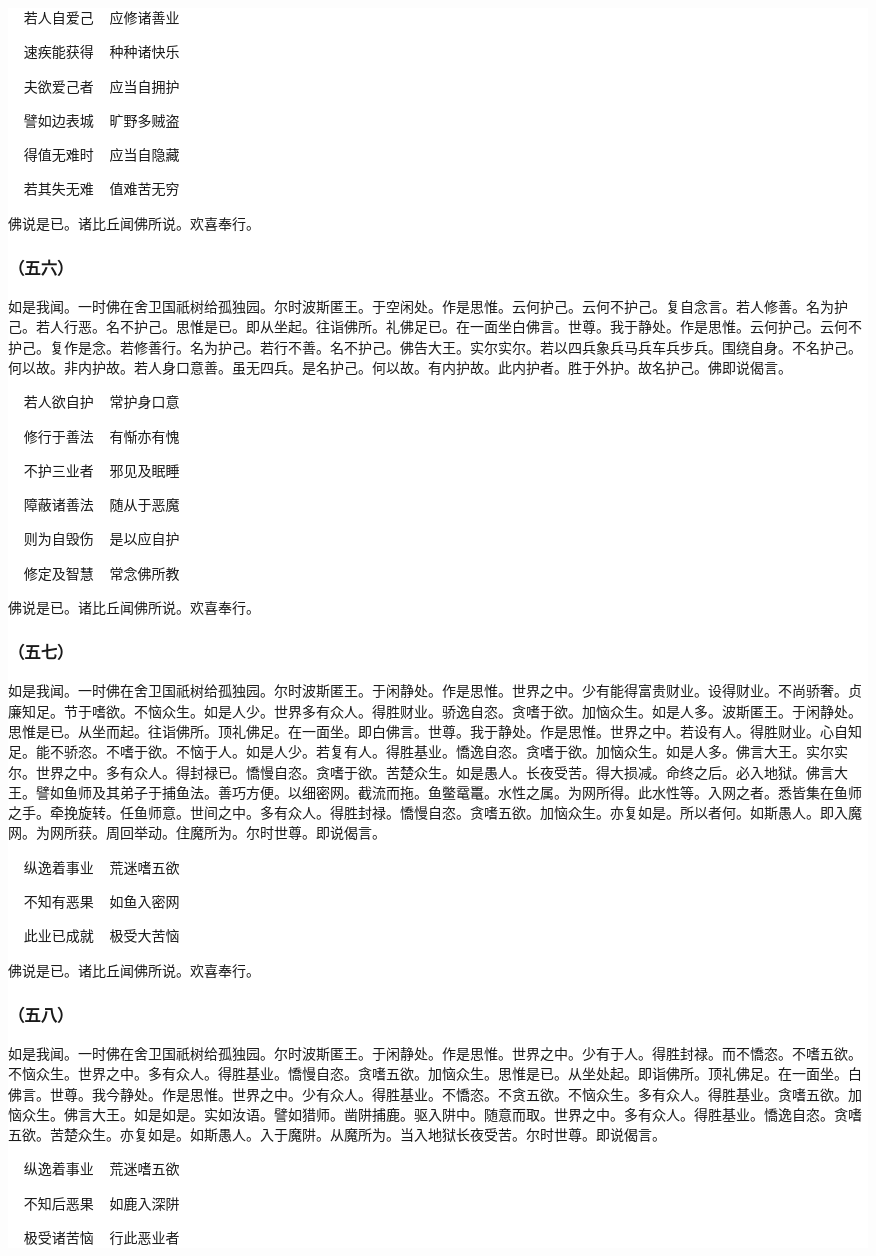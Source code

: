 &nbsp;&nbsp;&nbsp;&nbsp;若人自爱己&nbsp;&nbsp;&nbsp;&nbsp;应修诸善业

&nbsp;&nbsp;&nbsp;&nbsp;速疾能获得&nbsp;&nbsp;&nbsp;&nbsp;种种诸快乐

&nbsp;&nbsp;&nbsp;&nbsp;夫欲爱己者&nbsp;&nbsp;&nbsp;&nbsp;应当自拥护

&nbsp;&nbsp;&nbsp;&nbsp;譬如边表城&nbsp;&nbsp;&nbsp;&nbsp;旷野多贼盗

&nbsp;&nbsp;&nbsp;&nbsp;得值无难时&nbsp;&nbsp;&nbsp;&nbsp;应当自隐藏

&nbsp;&nbsp;&nbsp;&nbsp;若其失无难&nbsp;&nbsp;&nbsp;&nbsp;值难苦无穷

佛说是已。诸比丘闻佛所说。欢喜奉行。

### （五六）<a name="56"></a>

如是我闻。一时佛在舍卫国祇树给孤独园。尔时波斯匿王。于空闲处。作是思惟。云何护己。云何不护己。复自念言。若人修善。名为护己。若人行恶。名不护己。思惟是已。即从坐起。往诣佛所。礼佛足已。在一面坐白佛言。世尊。我于静处。作是思惟。云何护己。云何不护己。复作是念。若修善行。名为护己。若行不善。名不护己。佛告大王。实尔实尔。若以四兵象兵马兵车兵步兵。围绕自身。不名护己。何以故。非内护故。若人身口意善。虽无四兵。是名护己。何以故。有内护故。此内护者。胜于外护。故名护己。佛即说偈言。

&nbsp;&nbsp;&nbsp;&nbsp;若人欲自护&nbsp;&nbsp;&nbsp;&nbsp;常护身口意

&nbsp;&nbsp;&nbsp;&nbsp;修行于善法&nbsp;&nbsp;&nbsp;&nbsp;有惭亦有愧

&nbsp;&nbsp;&nbsp;&nbsp;不护三业者&nbsp;&nbsp;&nbsp;&nbsp;邪见及眠睡

&nbsp;&nbsp;&nbsp;&nbsp;障蔽诸善法&nbsp;&nbsp;&nbsp;&nbsp;随从于恶魔

&nbsp;&nbsp;&nbsp;&nbsp;则为自毁伤&nbsp;&nbsp;&nbsp;&nbsp;是以应自护

&nbsp;&nbsp;&nbsp;&nbsp;修定及智慧&nbsp;&nbsp;&nbsp;&nbsp;常念佛所教

佛说是已。诸比丘闻佛所说。欢喜奉行。

### （五七）<a name="57"></a>

如是我闻。一时佛在舍卫国祇树给孤独园。尔时波斯匿王。于闲静处。作是思惟。世界之中。少有能得富贵财业。设得财业。不尚骄奢。贞廉知足。节于嗜欲。不恼众生。如是人少。世界多有众人。得胜财业。骄逸自恣。贪嗜于欲。加恼众生。如是人多。波斯匿王。于闲静处。思惟是已。从坐而起。往诣佛所。顶礼佛足。在一面坐。即白佛言。世尊。我于静处。作是思惟。世界之中。若设有人。得胜财业。心自知足。能不骄恣。不嗜于欲。不恼于人。如是人少。若复有人。得胜基业。憍逸自恣。贪嗜于欲。加恼众生。如是人多。佛言大王。实尔实尔。世界之中。多有众人。得封禄已。憍慢自恣。贪嗜于欲。苦楚众生。如是愚人。长夜受苦。得大损减。命终之后。必入地狱。佛言大王。譬如鱼师及其弟子于捕鱼法。善巧方便。以细密网。截流而拖。鱼鳖鼋鼍。水性之属。为网所得。此水性等。入网之者。悉皆集在鱼师之手。牵挽旋转。任鱼师意。世间之中。多有众人。得胜封禄。憍慢自恣。贪嗜五欲。加恼众生。亦复如是。所以者何。如斯愚人。即入魔网。为网所获。周回举动。住魔所为。尔时世尊。即说偈言。

&nbsp;&nbsp;&nbsp;&nbsp;纵逸着事业&nbsp;&nbsp;&nbsp;&nbsp;荒迷嗜五欲

&nbsp;&nbsp;&nbsp;&nbsp;不知有恶果&nbsp;&nbsp;&nbsp;&nbsp;如鱼入密网

&nbsp;&nbsp;&nbsp;&nbsp;此业已成就&nbsp;&nbsp;&nbsp;&nbsp;极受大苦恼

佛说是已。诸比丘闻佛所说。欢喜奉行。

### （五八）<a name="58"></a>

如是我闻。一时佛在舍卫国祇树给孤独园。尔时波斯匿王。于闲静处。作是思惟。世界之中。少有于人。得胜封禄。而不憍恣。不嗜五欲。不恼众生。世界之中。多有众人。得胜基业。憍慢自恣。贪嗜五欲。加恼众生。思惟是已。从坐处起。即诣佛所。顶礼佛足。在一面坐。白佛言。世尊。我今静处。作是思惟。世界之中。少有众人。得胜基业。不憍恣。不贪五欲。不恼众生。多有众人。得胜基业。贪嗜五欲。加恼众生。佛言大王。如是如是。实如汝语。譬如猎师。凿阱捕鹿。驱入阱中。随意而取。世界之中。多有众人。得胜基业。憍逸自恣。贪嗜五欲。苦楚众生。亦复如是。如斯愚人。入于魔阱。从魔所为。当入地狱长夜受苦。尔时世尊。即说偈言。

&nbsp;&nbsp;&nbsp;&nbsp;纵逸着事业&nbsp;&nbsp;&nbsp;&nbsp;荒迷嗜五欲

&nbsp;&nbsp;&nbsp;&nbsp;不知后恶果&nbsp;&nbsp;&nbsp;&nbsp;如鹿入深阱

&nbsp;&nbsp;&nbsp;&nbsp;极受诸苦恼&nbsp;&nbsp;&nbsp;&nbsp;行此恶业者
